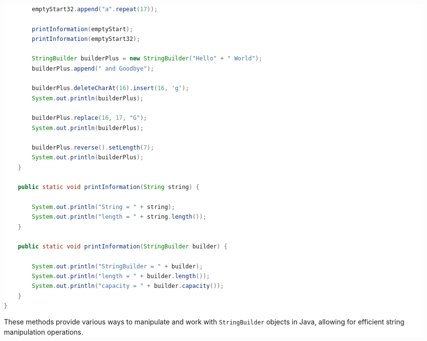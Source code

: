 ```java
        emptyStart32.append("a".repeat(17));

        printInformation(emptyStart);
        printInformation(emptyStart32);

        StringBuilder builderPlus = new StringBuilder("Hello" + " World");
        builderPlus.append(" and Goodbye");

        builderPlus.deleteCharAt(16).insert(16, 'g');
        System.out.println(builderPlus);

        builderPlus.replace(16, 17, "G");
        System.out.println(builderPlus);

        builderPlus.reverse().setLength(7);
        System.out.println(builderPlus);
    }

    public static void printInformation(String string) {

        System.out.println("String = " + string);
        System.out.println("length = " + string.length());
    }

    public static void printInformation(StringBuilder builder) {

        System.out.println("StringBuilder = " + builder);
        System.out.println("length = " + builder.length());
        System.out.println("capacity = " + builder.capacity());
    }
}

```   

These methods provide various ways to manipulate and work with `StringBuilder` objects in Java, allowing for efficient string manipulation operations.